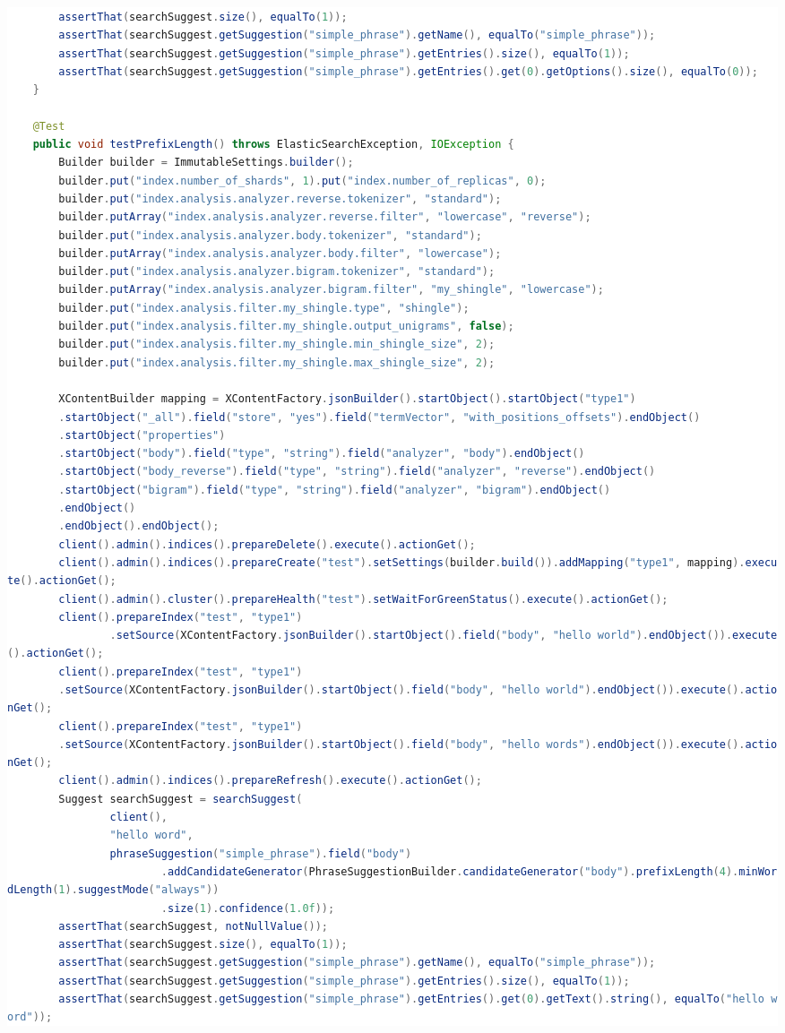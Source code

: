 ```java
        assertThat(searchSuggest.size(), equalTo(1));
        assertThat(searchSuggest.getSuggestion("simple_phrase").getName(), equalTo("simple_phrase"));
        assertThat(searchSuggest.getSuggestion("simple_phrase").getEntries().size(), equalTo(1));
        assertThat(searchSuggest.getSuggestion("simple_phrase").getEntries().get(0).getOptions().size(), equalTo(0));
    }
    
    @Test
    public void testPrefixLength() throws ElasticSearchException, IOException {
        Builder builder = ImmutableSettings.builder();
        builder.put("index.number_of_shards", 1).put("index.number_of_replicas", 0);
        builder.put("index.analysis.analyzer.reverse.tokenizer", "standard");
        builder.putArray("index.analysis.analyzer.reverse.filter", "lowercase", "reverse");
        builder.put("index.analysis.analyzer.body.tokenizer", "standard");
        builder.putArray("index.analysis.analyzer.body.filter", "lowercase");
        builder.put("index.analysis.analyzer.bigram.tokenizer", "standard");
        builder.putArray("index.analysis.analyzer.bigram.filter", "my_shingle", "lowercase");
        builder.put("index.analysis.filter.my_shingle.type", "shingle");
        builder.put("index.analysis.filter.my_shingle.output_unigrams", false);
        builder.put("index.analysis.filter.my_shingle.min_shingle_size", 2);
        builder.put("index.analysis.filter.my_shingle.max_shingle_size", 2);
        
        XContentBuilder mapping = XContentFactory.jsonBuilder().startObject().startObject("type1")
        .startObject("_all").field("store", "yes").field("termVector", "with_positions_offsets").endObject()
        .startObject("properties")
        .startObject("body").field("type", "string").field("analyzer", "body").endObject()
        .startObject("body_reverse").field("type", "string").field("analyzer", "reverse").endObject()
        .startObject("bigram").field("type", "string").field("analyzer", "bigram").endObject()
        .endObject()
        .endObject().endObject();
        client().admin().indices().prepareDelete().execute().actionGet();
        client().admin().indices().prepareCreate("test").setSettings(builder.build()).addMapping("type1", mapping).execute().actionGet();
        client().admin().cluster().prepareHealth("test").setWaitForGreenStatus().execute().actionGet();
        client().prepareIndex("test", "type1")
                .setSource(XContentFactory.jsonBuilder().startObject().field("body", "hello world").endObject()).execute().actionGet();
        client().prepareIndex("test", "type1")
        .setSource(XContentFactory.jsonBuilder().startObject().field("body", "hello world").endObject()).execute().actionGet();
        client().prepareIndex("test", "type1")
        .setSource(XContentFactory.jsonBuilder().startObject().field("body", "hello words").endObject()).execute().actionGet();
        client().admin().indices().prepareRefresh().execute().actionGet();
        Suggest searchSuggest = searchSuggest(
                client(),
                "hello word",
                phraseSuggestion("simple_phrase").field("body")
                        .addCandidateGenerator(PhraseSuggestionBuilder.candidateGenerator("body").prefixLength(4).minWordLength(1).suggestMode("always"))
                        .size(1).confidence(1.0f));
        assertThat(searchSuggest, notNullValue());
        assertThat(searchSuggest.size(), equalTo(1));
        assertThat(searchSuggest.getSuggestion("simple_phrase").getName(), equalTo("simple_phrase"));
        assertThat(searchSuggest.getSuggestion("simple_phrase").getEntries().size(), equalTo(1));
        assertThat(searchSuggest.getSuggestion("simple_phrase").getEntries().get(0).getText().string(), equalTo("hello word"));
```